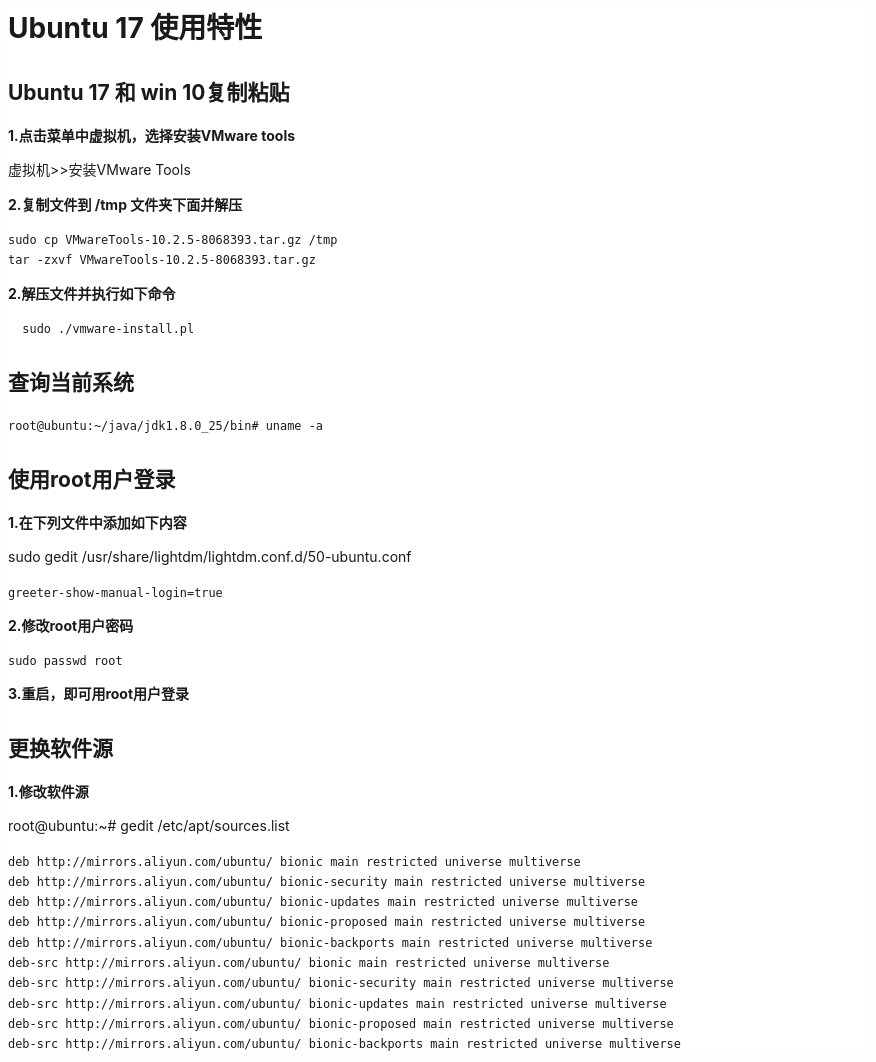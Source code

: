 

# Ubuntu 17 使用特性

## Ubuntu 17 和 win 10复制粘贴

**1.点击菜单中虚拟机，选择安装VMware tools**

虚拟机>>安装VMware Tools

**2.复制文件到 /tmp 文件夹下面并解压**

``` 
sudo cp VMwareTools-10.2.5-8068393.tar.gz /tmp
tar -zxvf VMwareTools-10.2.5-8068393.tar.gz
```

**2.解压文件并执行如下命令**

``` 
  sudo ./vmware-install.pl
```

## 查询当前系统

``` 
root@ubuntu:~/java/jdk1.8.0_25/bin# uname -a
```

## 使用root用户登录

**1.在下列文件中添加如下内容**

sudo gedit /usr/share/lightdm/lightdm.conf.d/50-ubuntu.conf

``` 
greeter-show-manual-login=true
```

**2.修改root用户密码**

``` 
sudo passwd root
```

**3.重启，即可用root用户登录**



## 更换软件源

**1.修改软件源**

root@ubuntu:~# gedit /etc/apt/sources.list

``` 
deb http://mirrors.aliyun.com/ubuntu/ bionic main restricted universe multiverse
deb http://mirrors.aliyun.com/ubuntu/ bionic-security main restricted universe multiverse
deb http://mirrors.aliyun.com/ubuntu/ bionic-updates main restricted universe multiverse
deb http://mirrors.aliyun.com/ubuntu/ bionic-proposed main restricted universe multiverse
deb http://mirrors.aliyun.com/ubuntu/ bionic-backports main restricted universe multiverse
deb-src http://mirrors.aliyun.com/ubuntu/ bionic main restricted universe multiverse
deb-src http://mirrors.aliyun.com/ubuntu/ bionic-security main restricted universe multiverse
deb-src http://mirrors.aliyun.com/ubuntu/ bionic-updates main restricted universe multiverse
deb-src http://mirrors.aliyun.com/ubuntu/ bionic-proposed main restricted universe multiverse
deb-src http://mirrors.aliyun.com/ubuntu/ bionic-backports main restricted universe multiverse

```
